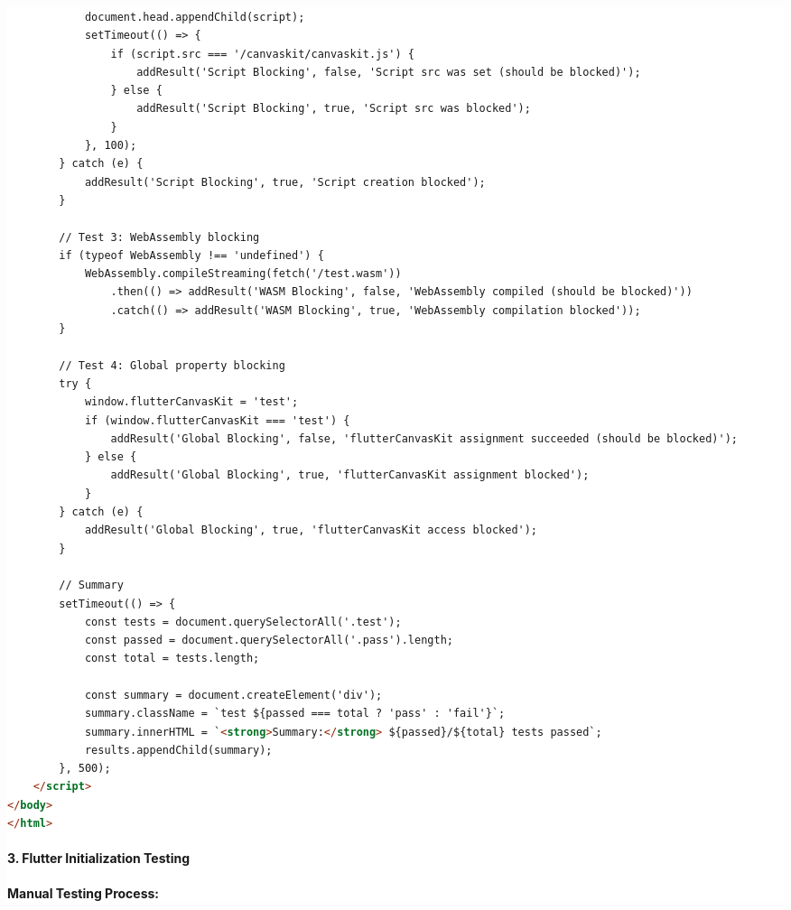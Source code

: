```html
            document.head.appendChild(script);
            setTimeout(() => {
                if (script.src === '/canvaskit/canvaskit.js') {
                    addResult('Script Blocking', false, 'Script src was set (should be blocked)');
                } else {
                    addResult('Script Blocking', true, 'Script src was blocked');
                }
            }, 100);
        } catch (e) {
            addResult('Script Blocking', true, 'Script creation blocked');
        }
        
        // Test 3: WebAssembly blocking  
        if (typeof WebAssembly !== 'undefined') {
            WebAssembly.compileStreaming(fetch('/test.wasm'))
                .then(() => addResult('WASM Blocking', false, 'WebAssembly compiled (should be blocked)'))
                .catch(() => addResult('WASM Blocking', true, 'WebAssembly compilation blocked'));
        }
        
        // Test 4: Global property blocking
        try {
            window.flutterCanvasKit = 'test';
            if (window.flutterCanvasKit === 'test') {
                addResult('Global Blocking', false, 'flutterCanvasKit assignment succeeded (should be blocked)');
            } else {
                addResult('Global Blocking', true, 'flutterCanvasKit assignment blocked');
            }
        } catch (e) {
            addResult('Global Blocking', true, 'flutterCanvasKit access blocked');
        }
        
        // Summary
        setTimeout(() => {
            const tests = document.querySelectorAll('.test');
            const passed = document.querySelectorAll('.pass').length;
            const total = tests.length;
            
            const summary = document.createElement('div');
            summary.className = `test ${passed === total ? 'pass' : 'fail'}`;
            summary.innerHTML = `<strong>Summary:</strong> ${passed}/${total} tests passed`;
            results.appendChild(summary);
        }, 500);
    </script>
</body>
</html>
```

#### 3. Flutter Initialization Testing
**Manual Testing Process:**
